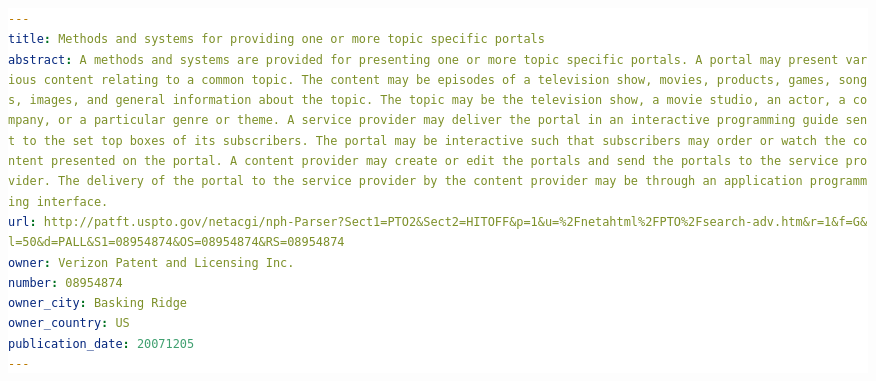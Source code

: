 ```yaml
---
title: Methods and systems for providing one or more topic specific portals
abstract: A methods and systems are provided for presenting one or more topic specific portals. A portal may present various content relating to a common topic. The content may be episodes of a television show, movies, products, games, songs, images, and general information about the topic. The topic may be the television show, a movie studio, an actor, a company, or a particular genre or theme. A service provider may deliver the portal in an interactive programming guide sent to the set top boxes of its subscribers. The portal may be interactive such that subscribers may order or watch the content presented on the portal. A content provider may create or edit the portals and send the portals to the service provider. The delivery of the portal to the service provider by the content provider may be through an application programming interface.
url: http://patft.uspto.gov/netacgi/nph-Parser?Sect1=PTO2&Sect2=HITOFF&p=1&u=%2Fnetahtml%2FPTO%2Fsearch-adv.htm&r=1&f=G&l=50&d=PALL&S1=08954874&OS=08954874&RS=08954874
owner: Verizon Patent and Licensing Inc.
number: 08954874
owner_city: Basking Ridge
owner_country: US
publication_date: 20071205
---
```

